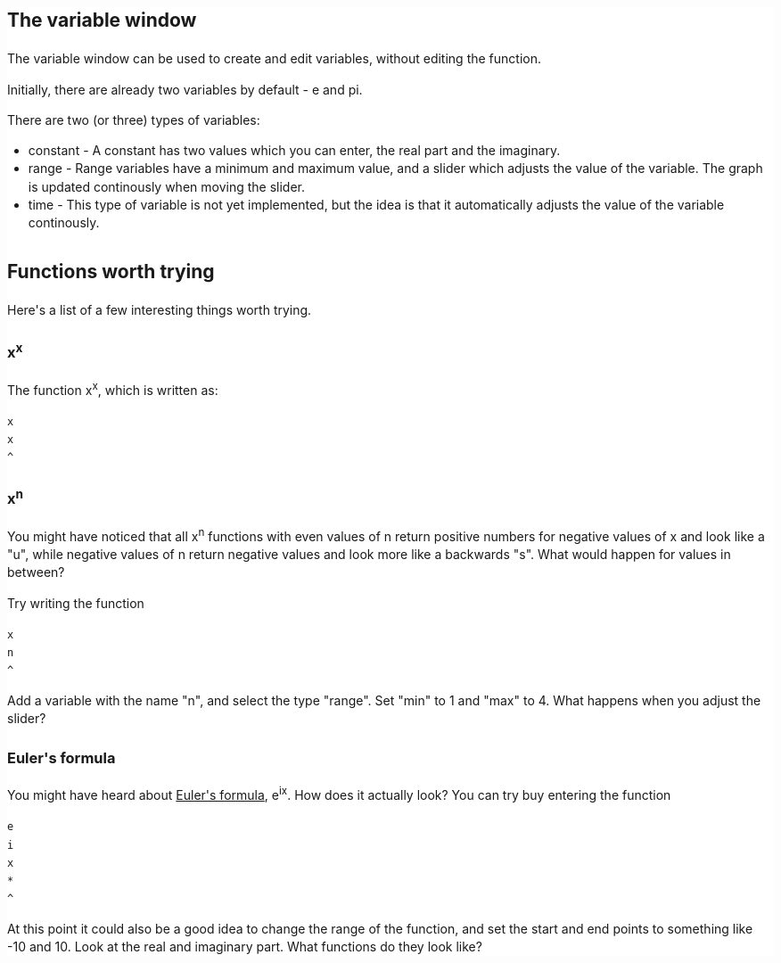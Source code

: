 ## The variable window

The variable window can be used to create and edit variables, without editing the function.

Initially, there are already two variables by default - e and pi.

There are two (or three) types of variables:

*   constant - A constant has two values which you can enter, the real part and the imaginary.
*   range - Range variables have a minimum and maximum value, and a slider which adjusts the value of the variable. The graph is updated continously when moving the slider.
*   time - This type of variable is not yet implemented, but the idea is that it automatically adjusts the value of the variable continously.

## Functions worth trying

Here's a list of a few interesting things worth trying.

### x<sup>x</sup>

The function x<sup>x</sup>, which is written as:

```
x  
x  
^
```

### x<sup>n</sup>

You might have noticed that all x<sup>n</sup> functions with even values of n return positive numbers for negative values of x and look like a "u", while negative values of n return negative values and look more like a backwards "s". What would happen for values in between?

Try writing the function

```
x  
n  
^
```

Add a variable with the name "n", and select the type "range". Set "min" to 1 and "max" to 4\. What happens when you adjust the slider?

### Euler's formula

You might have heard about [Euler's formula](https://en.wikipedia.org/wiki/Euler%27s_formula), e<sup>ix</sup>. How does it actually look? You can try buy entering the function

```
e  
i  
x  
*  
^
```

At this point it could also be a good idea to change the range of the function, and set the start and end points to something like -10 and 10\. Look at the real and imaginary part. What functions do they look like?